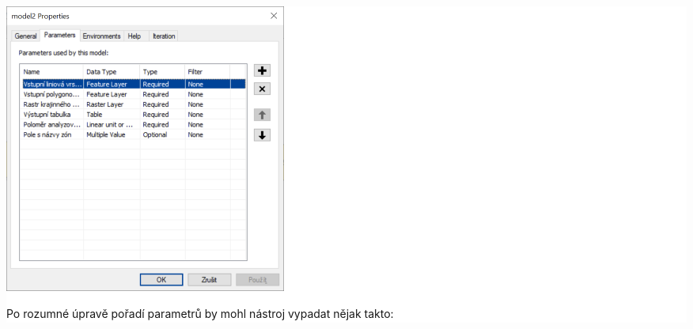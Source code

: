 <img src="..\images/image-20200919170646814.png" alt="image-20200919170646814" style="zoom:50%;" />

Po rozumné úpravě pořadí parametrů by mohl nástroj vypadat nějak takto:
